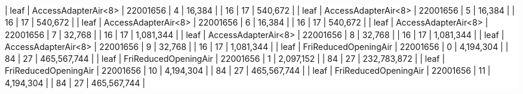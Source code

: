 | leaf | AccessAdapterAir<8> | 22001656 | 4 | 16,384 |  | 16 | 17 | 540,672 | 
| leaf | AccessAdapterAir<8> | 22001656 | 5 | 16,384 |  | 16 | 17 | 540,672 | 
| leaf | AccessAdapterAir<8> | 22001656 | 6 | 16,384 |  | 16 | 17 | 540,672 | 
| leaf | AccessAdapterAir<8> | 22001656 | 7 | 32,768 |  | 16 | 17 | 1,081,344 | 
| leaf | AccessAdapterAir<8> | 22001656 | 8 | 32,768 |  | 16 | 17 | 1,081,344 | 
| leaf | AccessAdapterAir<8> | 22001656 | 9 | 32,768 |  | 16 | 17 | 1,081,344 | 
| leaf | FriReducedOpeningAir | 22001656 | 0 | 4,194,304 |  | 84 | 27 | 465,567,744 | 
| leaf | FriReducedOpeningAir | 22001656 | 1 | 2,097,152 |  | 84 | 27 | 232,783,872 | 
| leaf | FriReducedOpeningAir | 22001656 | 10 | 4,194,304 |  | 84 | 27 | 465,567,744 | 
| leaf | FriReducedOpeningAir | 22001656 | 11 | 4,194,304 |  | 84 | 27 | 465,567,744 | 
